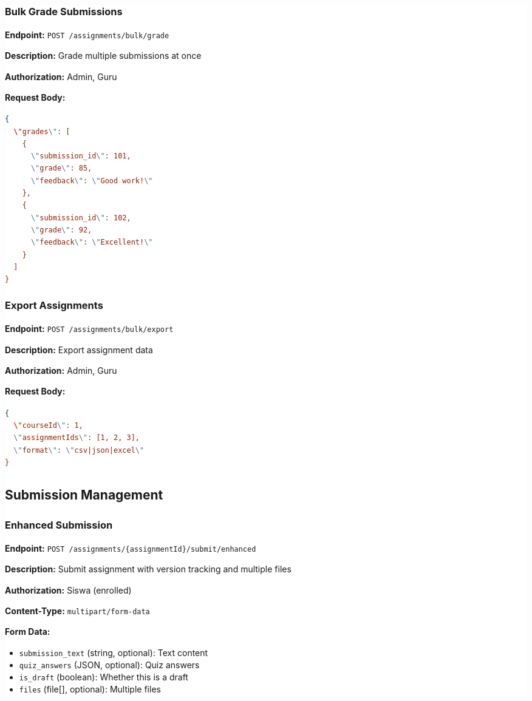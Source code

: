 ### Bulk Grade Submissions

**Endpoint:** `POST /assignments/bulk/grade`

**Description:** Grade multiple submissions at once

**Authorization:** Admin, Guru

**Request Body:**
```json
{
  \"grades\": [
    {
      \"submission_id\": 101,
      \"grade\": 85,
      \"feedback\": \"Good work!\"
    },
    {
      \"submission_id\": 102,
      \"grade\": 92,
      \"feedback\": \"Excellent!\"
    }
  ]
}
```

### Export Assignments

**Endpoint:** `POST /assignments/bulk/export`

**Description:** Export assignment data

**Authorization:** Admin, Guru

**Request Body:**
```json
{
  \"courseId\": 1,
  \"assignmentIds\": [1, 2, 3],
  \"format\": \"csv|json|excel\"
}
```

## Submission Management

### Enhanced Submission

**Endpoint:** `POST /assignments/{assignmentId}/submit/enhanced`

**Description:** Submit assignment with version tracking and multiple files

**Authorization:** Siswa (enrolled)

**Content-Type:** `multipart/form-data`

**Form Data:**
- `submission_text` (string, optional): Text content
- `quiz_answers` (JSON, optional): Quiz answers
- `is_draft` (boolean): Whether this is a draft
- `files` (file[], optional): Multiple files
